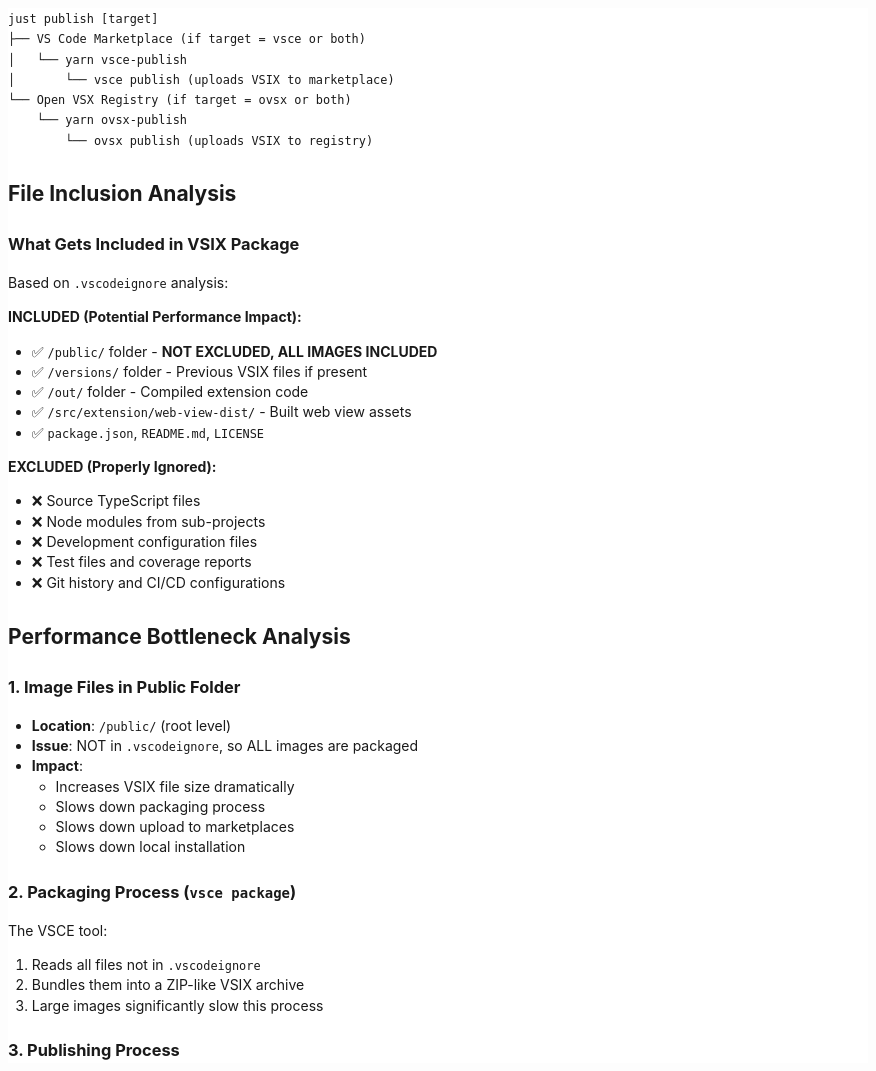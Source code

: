 ```
just publish [target]
├── VS Code Marketplace (if target = vsce or both)
│   └── yarn vsce-publish
│       └── vsce publish (uploads VSIX to marketplace)
└── Open VSX Registry (if target = ovsx or both)
    └── yarn ovsx-publish
        └── ovsx publish (uploads VSIX to registry)
```

## File Inclusion Analysis

### What Gets Included in VSIX Package

Based on `.vscodeignore` analysis:

**INCLUDED (Potential Performance Impact):**

- ✅ `/public/` folder - **NOT EXCLUDED, ALL IMAGES INCLUDED**
- ✅ `/versions/` folder - Previous VSIX files if present
- ✅ `/out/` folder - Compiled extension code
- ✅ `/src/extension/web-view-dist/` - Built web view assets
- ✅ `package.json`, `README.md`, `LICENSE`

**EXCLUDED (Properly Ignored):**

- ❌ Source TypeScript files
- ❌ Node modules from sub-projects
- ❌ Development configuration files
- ❌ Test files and coverage reports
- ❌ Git history and CI/CD configurations

## Performance Bottleneck Analysis

### 1. Image Files in Public Folder

- **Location**: `/public/` (root level)
- **Issue**: NOT in `.vscodeignore`, so ALL images are packaged
- **Impact**:
  - Increases VSIX file size dramatically
  - Slows down packaging process
  - Slows down upload to marketplaces
  - Slows down local installation

### 2. Packaging Process (`vsce package`)

The VSCE tool:

1. Reads all files not in `.vscodeignore`
2. Bundles them into a ZIP-like VSIX archive
3. Large images significantly slow this process

### 3. Publishing Process
